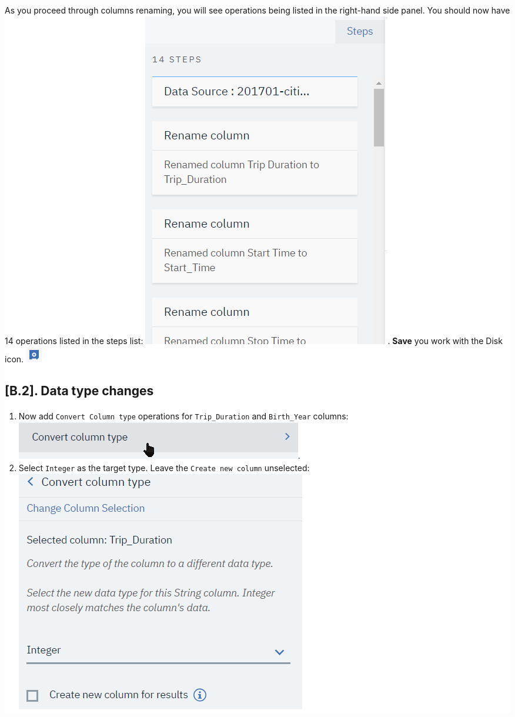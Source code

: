As you proceed through columns renaming, you will see operations being listed in the right-hand side panel. You should now have 14 operations listed in the steps list: ![](images_1/markdown-img-paste-20180513170011575.png).
 **Save** you work with the Disk icon.   ![](images_1/SaveIco.png)  

## [B.2]. Data type changes
1. Now add `Convert Column type` operations for `Trip_Duration` and `Birth_Year` columns: ![](images_1/markdown-img-paste-20180513170357226.png). 
1. Select `Integer` as the target type. Leave the `Create new column` unselected: ![](images_1/markdown-img-paste-20180513170551103.png)  